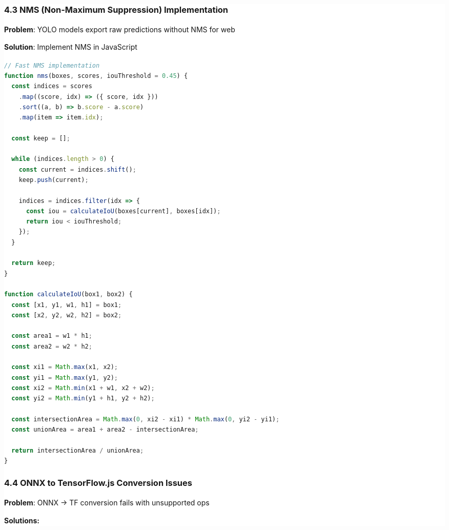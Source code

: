 ### 4.3 NMS (Non-Maximum Suppression) Implementation

**Problem**: YOLO models export raw predictions without NMS for web

**Solution**: Implement NMS in JavaScript

```javascript
// Fast NMS implementation
function nms(boxes, scores, iouThreshold = 0.45) {
  const indices = scores
    .map((score, idx) => ({ score, idx }))
    .sort((a, b) => b.score - a.score)
    .map(item => item.idx);

  const keep = [];

  while (indices.length > 0) {
    const current = indices.shift();
    keep.push(current);

    indices = indices.filter(idx => {
      const iou = calculateIoU(boxes[current], boxes[idx]);
      return iou < iouThreshold;
    });
  }

  return keep;
}

function calculateIoU(box1, box2) {
  const [x1, y1, w1, h1] = box1;
  const [x2, y2, w2, h2] = box2;

  const area1 = w1 * h1;
  const area2 = w2 * h2;

  const xi1 = Math.max(x1, x2);
  const yi1 = Math.max(y1, y2);
  const xi2 = Math.min(x1 + w1, x2 + w2);
  const yi2 = Math.min(y1 + h1, y2 + h2);

  const intersectionArea = Math.max(0, xi2 - xi1) * Math.max(0, yi2 - yi1);
  const unionArea = area1 + area2 - intersectionArea;

  return intersectionArea / unionArea;
}
```

### 4.4 ONNX to TensorFlow.js Conversion Issues

**Problem**: ONNX → TF conversion fails with unsupported ops

**Solutions:**
